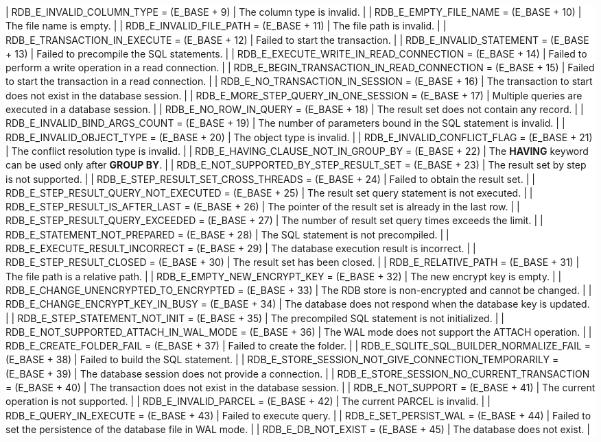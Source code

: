 | RDB_E_INVALID_COLUMN_TYPE = (E_BASE + 9)                     | The column type is invalid.                                               |
| RDB_E_EMPTY_FILE_NAME = (E_BASE + 10)                        | The file name is empty.                                             |
| RDB_E_INVALID_FILE_PATH = (E_BASE + 11)                      | The file path is invalid.                                             |
| RDB_E_TRANSACTION_IN_EXECUTE = (E_BASE + 12)                 | Failed to start the transaction.                                         |
| RDB_E_INVALID_STATEMENT = (E_BASE + 13)                      | Failed to precompile the SQL statements.                                        |
| RDB_E_EXECUTE_WRITE_IN_READ_CONNECTION = (E_BASE + 14)       | Failed to perform a write operation in a read connection.                                     |
| RDB_E_BEGIN_TRANSACTION_IN_READ_CONNECTION = (E_BASE + 15)   | Failed to start the transaction in a read connection.                                       |
| RDB_E_NO_TRANSACTION_IN_SESSION = (E_BASE + 16)              | The transaction to start does not exist in the database session.                           |
| RDB_E_MORE_STEP_QUERY_IN_ONE_SESSION = (E_BASE + 17)         | Multiple queries are executed in a database session.                           |
| RDB_E_NO_ROW_IN_QUERY = (E_BASE + 18)                        | The result set does not contain any record.                           |
| RDB_E_INVALID_BIND_ARGS_COUNT = (E_BASE + 19)                | The number of parameters bound in the SQL statement is invalid.                              |
| RDB_E_INVALID_OBJECT_TYPE = (E_BASE + 20)                    | The object type is invalid.                                             |
| RDB_E_INVALID_CONFLICT_FLAG = (E_BASE + 21)                  | The conflict resolution type is invalid.                                         |
| RDB_E_HAVING_CLAUSE_NOT_IN_GROUP_BY = (E_BASE + 22)          | The **HAVING** keyword can be used only after **GROUP BY**.                          |
| RDB_E_NOT_SUPPORTED_BY_STEP_RESULT_SET = (E_BASE + 23)       | The result set by step is not supported.                               |
| RDB_E_STEP_RESULT_SET_CROSS_THREADS = (E_BASE + 24)          | Failed to obtain the result set.                                           |
| RDB_E_STEP_RESULT_QUERY_NOT_EXECUTED = (E_BASE + 25)         | The result set query statement is not executed.                                   |
| RDB_E_STEP_RESULT_IS_AFTER_LAST = (E_BASE + 26)              | The pointer of the result set is already in the last row.                             |
| RDB_E_STEP_RESULT_QUERY_EXCEEDED = (E_BASE + 27)             | The number of result set query times exceeds the limit.                               |
| RDB_E_STATEMENT_NOT_PREPARED = (E_BASE + 28)                 | The SQL statement is not precompiled.                                        |
| RDB_E_EXECUTE_RESULT_INCORRECT = (E_BASE + 29)               | The database execution result is incorrect.                                       |
| RDB_E_STEP_RESULT_CLOSED = (E_BASE + 30)                     | The result set has been closed.                                           |
| RDB_E_RELATIVE_PATH = (E_BASE + 31)                          | The file path is a relative path.                                                 |
| RDB_E_EMPTY_NEW_ENCRYPT_KEY = (E_BASE + 32)                  | The new encrypt key is empty.                                         |
| RDB_E_CHANGE_UNENCRYPTED_TO_ENCRYPTED = (E_BASE + 33)        | The RDB store is non-encrypted and cannot be changed.                         |
| RDB_E_CHANGE_ENCRYPT_KEY_IN_BUSY = (E_BASE + 34)             | The database does not respond when the database key is updated.                             |
| RDB_E_STEP_STATEMENT_NOT_INIT = (E_BASE + 35)                | The precompiled SQL statement is not initialized.                                |
| RDB_E_NOT_SUPPORTED_ATTACH_IN_WAL_MODE = (E_BASE + 36)       | The WAL mode does not support the ATTACH operation.                          |
| RDB_E_CREATE_FOLDER_FAIL = (E_BASE + 37)                     | Failed to create the folder.                                           |
| RDB_E_SQLITE_SQL_BUILDER_NORMALIZE_FAIL = (E_BASE + 38)      | Failed to build the SQL statement.                                          |
| RDB_E_STORE_SESSION_NOT_GIVE_CONNECTION_TEMPORARILY = (E_BASE + 39) | The database session does not provide a connection.                                   |
| RDB_E_STORE_SESSION_NO_CURRENT_TRANSACTION = (E_BASE + 40)   | The transaction does not exist in the database session.                               |
| RDB_E_NOT_SUPPORT = (E_BASE + 41)                            | The current operation is not supported.                                           |
| RDB_E_INVALID_PARCEL = (E_BASE + 42)                         | The current PARCEL is invalid.                                           |
| RDB_E_QUERY_IN_EXECUTE = (E_BASE + 43)                       | Failed to execute query.                                        |
| RDB_E_SET_PERSIST_WAL = (E_BASE + 44)                        | Failed to set the persistence of the database file in WAL mode.                    |
| RDB_E_DB_NOT_EXIST = (E_BASE + 45)                           | The database does not exist.                                             |